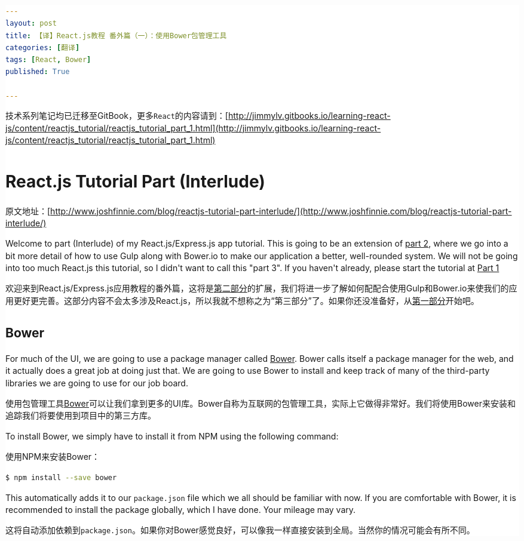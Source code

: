 ```yaml
---
layout: post
title: 【译】React.js教程 番外篇（一）：使用Bower包管理工具
categories: [翻译]
tags: [React, Bower]
published: True

---
```


技术系列笔记均已迁移至GitBook，更多`React`的内容请到：[http://jimmylv.gitbooks.io/learning-react-js/content/reactjs_tutorial/reactjs_tutorial_part_1.html](http://jimmylv.gitbooks.io/learning-react-js/content/reactjs_tutorial/reactjs_tutorial_part_1.html)

# React.js Tutorial Part (Interlude)

原文地址：[http://www.joshfinnie.com/blog/reactjs-tutorial-part-interlude/](http://www.joshfinnie.com/blog/reactjs-tutorial-part-interlude/)

Welcome to part (Interlude) of my React.js/Express.js app tutorial. This is going to be an extension of [part 2](http://www.joshfinnie.com/blog/reactjs-tutorial-part-2/), where we go into a bit more detail of how to use Gulp along with Bower.io to make our application a better, well-rounded system. We will not be going into too much React.js this tutorial, so I didn't want to call this "part 3". If you haven't already, please start the tutorial at [Part 1](http://www.joshfinnie.com/blog/reactjs-tutorial-part-1/)

欢迎来到React.js/Express.js应用教程的番外篇，这将是[第二部分](http://www.joshfinnie.com/blog/reactjs-tutorial-part-2/)的扩展，我们将进一步了解如何配配合使用Gulp和Bower.io来使我们的应用更好更完善。这部分内容不会太多涉及React.js，所以我就不想称之为“第三部分”了。如果你还没准备好，从[第一部分](http://www.joshfinnie.com/blog/reactjs-tutorial-part-1/)开始吧。

## Bower

For much of the UI, we are going to use a package manager called [Bower](http://bower.io/). Bower calls itself a package manager for the web, and it actually does a great job at doing just that. We are going to use Bower to install and keep track of many of the third-party libraries we are going to use for our job board.

使用包管理工具[Bower](http://bower.io/)可以让我们拿到更多的UI库。Bower自称为互联网的包管理工具，实际上它做得非常好。我们将使用Bower来安装和追踪我们将要使用到项目中的第三方库。

To install Bower, we simply have to install it from NPM using the following command:

使用NPM来安装Bower：

```bash
$ npm install --save bower
```

This automatically adds it to our `package.json` file which we all should be familiar with now. If you are comfortable with Bower, it is recommended to install the package globally, which I have done. Your mileage may vary.

这将自动添加依赖到`package.json`。如果你对Bower感觉良好，可以像我一样直接安装到全局。当然你的情况可能会有所不同。

